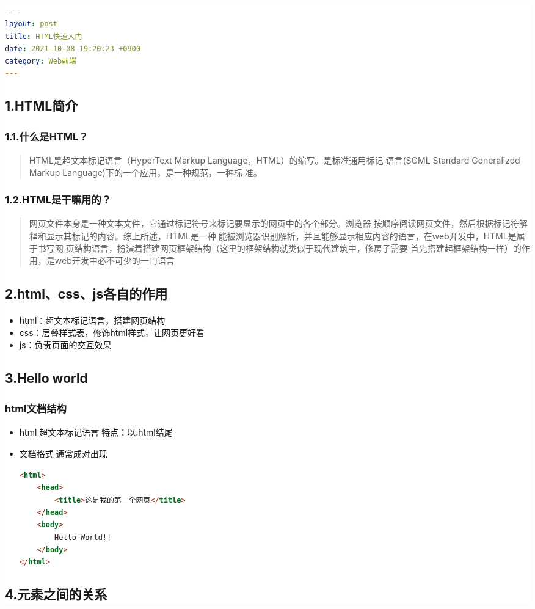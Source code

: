 ```yaml
---
layout: post
title: HTML快速入门
date: 2021-10-08 19:20:23 +0900
category: Web前端
---
```

## 1.HTML简介

### 1.1.什么是HTML？

> HTML是超文本标记语言（HyperText Markup Language，HTML）的缩写。是标准通用标记 语言(SGML Standard Generalized Markup Language)下的一个应用，是一种规范，一种标 准。
>

### 1.2.HTML是干嘛用的？

> 网页文件本身是一种文本文件，它通过标记符号来标记要显示的网页中的各个部分。浏览器 按顺序阅读网页文件，然后根据标记符解释和显示其标记的内容。综上所述，HTML是一种 能被浏览器识别解析，并且能够显示相应内容的语言，在web开发中，HTML是属于书写网 页结构语言，扮演着搭建网页框架结构（这里的框架结构就类似于现代建筑中，修房子需要 首先搭建起框架结构一样）的作用，是web开发中必不可少的一门语言
>


## 2.html、css、js各自的作用

- html：超文本标记语言，搭建网页结构
- css：层叠样式表，修饰html样式，让网页更好看
- js：负责页面的交互效果

## 3.Hello world

### html文档结构

- html 超文本标记语言 特点：以.html结尾

- 文档格式 通常成对出现

  ```html
  <html>
      <head>
          <title>这是我的第一个网页</title>
      </head>
      <body>
          Hello World!!
      </body>
  </html>
  ```

## 4.元素之间的关系
